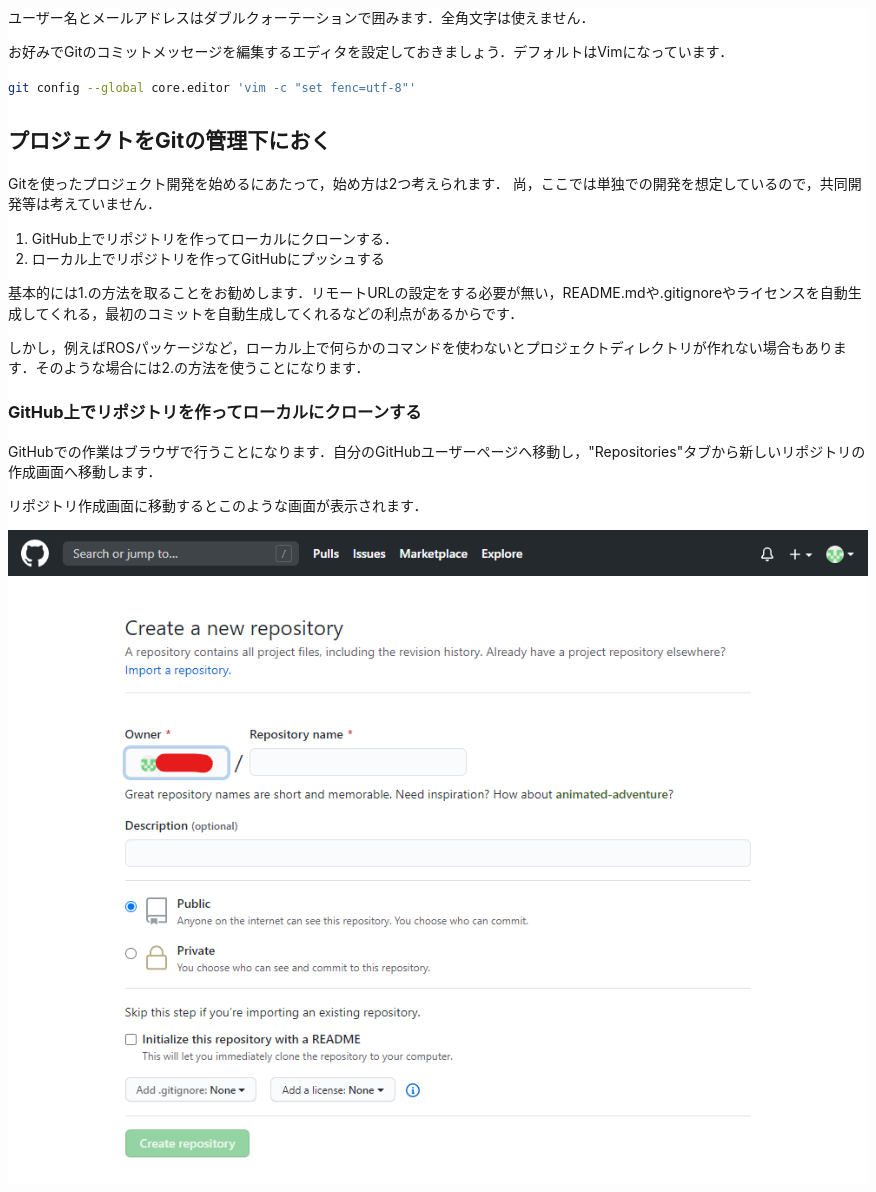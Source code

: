 ユーザー名とメールアドレスはダブルクォーテーションで囲みます．全角文字は使えません．

お好みでGitのコミットメッセージを編集するエディタを設定しておきましょう．デフォルトはVimになっています．

```bash
git config --global core.editor 'vim -c "set fenc=utf-8"'
```

## プロジェクトをGitの管理下におく

Gitを使ったプロジェクト開発を始めるにあたって，始め方は2つ考えられます．
尚，ここでは単独での開発を想定しているので，共同開発等は考えていません．

1. GitHub上でリポジトリを作ってローカルにクローンする．
2. ローカル上でリポジトリを作ってGitHubにプッシュする

基本的には1.の方法を取ることをお勧めします．リモートURLの設定をする必要が無い，README.mdや.gitignoreやライセンスを自動生成してくれる，最初のコミットを自動生成してくれるなどの利点があるからです．

しかし，例えばROSパッケージなど，ローカル上で何らかのコマンドを使わないとプロジェクトディレクトリが作れない場合もあります．そのような場合には2.の方法を使うことになります．

### GitHub上でリポジトリを作ってローカルにクローンする

GitHubでの作業はブラウザで行うことになります．自分のGitHubユーザーページへ移動し，"Repositories"タブから新しいリポジトリの作成画面へ移動します．

リポジトリ作成画面に移動するとこのような画面が表示されます．

![github repo](images/github_repo_create.png)
